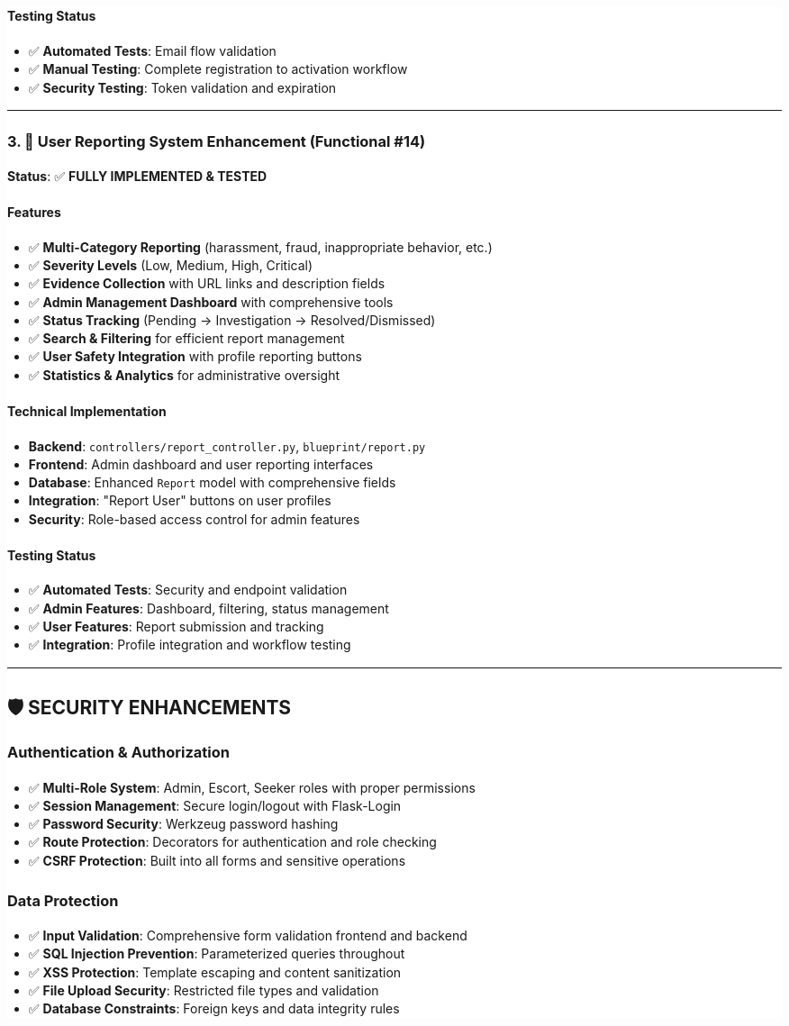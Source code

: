 #### **Testing Status**
- ✅ **Automated Tests**: Email flow validation
- ✅ **Manual Testing**: Complete registration to activation workflow
- ✅ **Security Testing**: Token validation and expiration

---

### **3. 🚨 User Reporting System Enhancement (Functional #14)**
**Status**: ✅ **FULLY IMPLEMENTED & TESTED**

#### **Features**
- ✅ **Multi-Category Reporting** (harassment, fraud, inappropriate behavior, etc.)
- ✅ **Severity Levels** (Low, Medium, High, Critical)
- ✅ **Evidence Collection** with URL links and description fields
- ✅ **Admin Management Dashboard** with comprehensive tools
- ✅ **Status Tracking** (Pending → Investigation → Resolved/Dismissed)
- ✅ **Search & Filtering** for efficient report management
- ✅ **User Safety Integration** with profile reporting buttons
- ✅ **Statistics & Analytics** for administrative oversight

#### **Technical Implementation**
- **Backend**: `controllers/report_controller.py`, `blueprint/report.py`
- **Frontend**: Admin dashboard and user reporting interfaces
- **Database**: Enhanced `Report` model with comprehensive fields
- **Integration**: "Report User" buttons on user profiles
- **Security**: Role-based access control for admin features

#### **Testing Status**
- ✅ **Automated Tests**: Security and endpoint validation
- ✅ **Admin Features**: Dashboard, filtering, status management
- ✅ **User Features**: Report submission and tracking
- ✅ **Integration**: Profile integration and workflow testing

---

## 🛡️ **SECURITY ENHANCEMENTS**

### **Authentication & Authorization**
- ✅ **Multi-Role System**: Admin, Escort, Seeker roles with proper permissions
- ✅ **Session Management**: Secure login/logout with Flask-Login
- ✅ **Password Security**: Werkzeug password hashing
- ✅ **Route Protection**: Decorators for authentication and role checking
- ✅ **CSRF Protection**: Built into all forms and sensitive operations

### **Data Protection**
- ✅ **Input Validation**: Comprehensive form validation frontend and backend
- ✅ **SQL Injection Prevention**: Parameterized queries throughout
- ✅ **XSS Protection**: Template escaping and content sanitization
- ✅ **File Upload Security**: Restricted file types and validation
- ✅ **Database Constraints**: Foreign keys and data integrity rules
